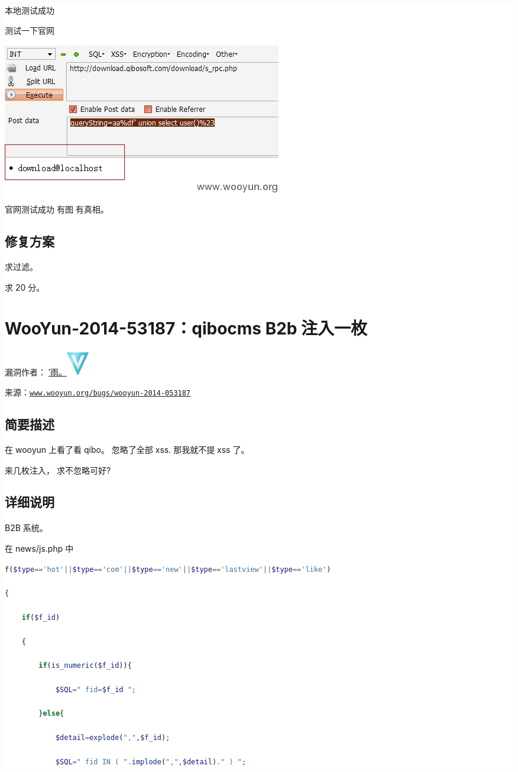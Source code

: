
本地测试成功

测试一下官网

![](img/07155002590a75721f80eda7da10bfb480c7504b.jpg)

官网测试成功 有图 有真相。

## 修复方案

求过滤。

求 20 分。

# WooYun-2014-53187：qibocms B2b 注入一枚

漏洞作者： [′雨。](http://www.wooyun.org/whitehats/′雨。)![认证白帽子](img/v.png)

来源：[`www.wooyun.org/bugs/wooyun-2014-053187`](http://www.wooyun.org/bugs/wooyun-2014-053187)

## 简要描述

在 wooyun 上看了看 qibo。 忽略了全部 xss. 那我就不提 xss 了。

来几枚注入， 求不忽略可好?

## 详细说明

B2B 系统。

在 news/js.php 中

```php
f($type=='hot'||$type=='com'||$type=='new'||$type=='lastview'||$type=='like')

{

    if($f_id)

    {

        if(is_numeric($f_id)){

            $SQL=" fid=$f_id ";

        }else{

            $detail=explode(",",$f_id);

            $SQL=" fid IN ( ".implode(",",$detail)." ) ";
```